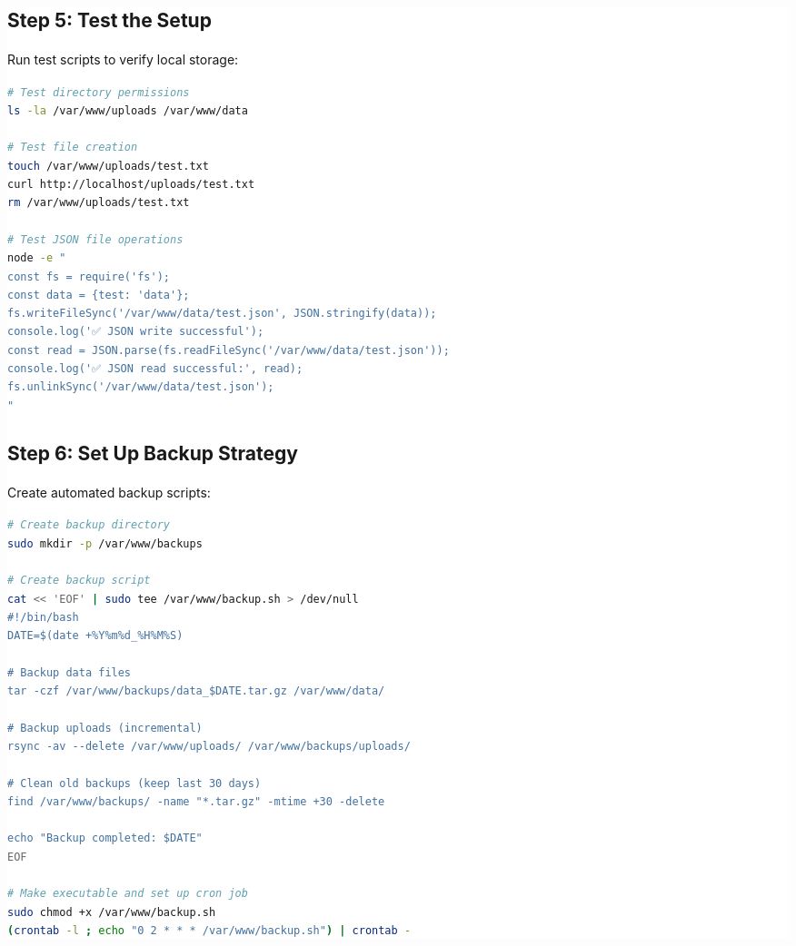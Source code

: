 ## Step 5: Test the Setup

Run test scripts to verify local storage:

```bash
# Test directory permissions
ls -la /var/www/uploads /var/www/data

# Test file creation
touch /var/www/uploads/test.txt
curl http://localhost/uploads/test.txt
rm /var/www/uploads/test.txt

# Test JSON file operations
node -e "
const fs = require('fs');
const data = {test: 'data'};
fs.writeFileSync('/var/www/data/test.json', JSON.stringify(data));
console.log('✅ JSON write successful');
const read = JSON.parse(fs.readFileSync('/var/www/data/test.json'));
console.log('✅ JSON read successful:', read);
fs.unlinkSync('/var/www/data/test.json');
"
```

## Step 6: Set Up Backup Strategy

Create automated backup scripts:

```bash
# Create backup directory
sudo mkdir -p /var/www/backups

# Create backup script
cat << 'EOF' | sudo tee /var/www/backup.sh > /dev/null
#!/bin/bash
DATE=$(date +%Y%m%d_%H%M%S)

# Backup data files
tar -czf /var/www/backups/data_$DATE.tar.gz /var/www/data/

# Backup uploads (incremental)
rsync -av --delete /var/www/uploads/ /var/www/backups/uploads/

# Clean old backups (keep last 30 days)
find /var/www/backups/ -name "*.tar.gz" -mtime +30 -delete

echo "Backup completed: $DATE"
EOF

# Make executable and set up cron job
sudo chmod +x /var/www/backup.sh
(crontab -l ; echo "0 2 * * * /var/www/backup.sh") | crontab -
```
